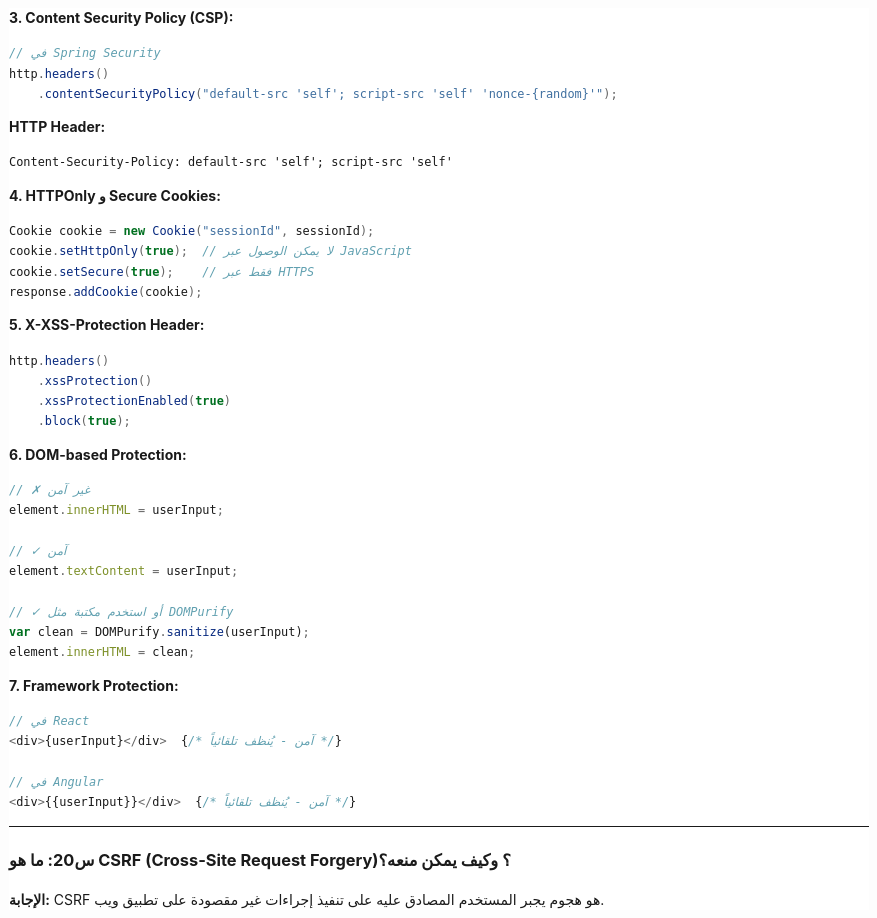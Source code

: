 **3. Content Security Policy (CSP):**
```java
// في Spring Security
http.headers()
    .contentSecurityPolicy("default-src 'self'; script-src 'self' 'nonce-{random}'");
```

**HTTP Header:**
```
Content-Security-Policy: default-src 'self'; script-src 'self'
```

**4. HTTPOnly و Secure Cookies:**
```java
Cookie cookie = new Cookie("sessionId", sessionId);
cookie.setHttpOnly(true);  // لا يمكن الوصول عبر JavaScript
cookie.setSecure(true);    // فقط عبر HTTPS
response.addCookie(cookie);
```

**5. X-XSS-Protection Header:**
```java
http.headers()
    .xssProtection()
    .xssProtectionEnabled(true)
    .block(true);
```

**6. DOM-based Protection:**
```javascript
// ✗ غير آمن
element.innerHTML = userInput;

// ✓ آمن
element.textContent = userInput;

// ✓ أو استخدم مكتبة مثل DOMPurify
var clean = DOMPurify.sanitize(userInput);
element.innerHTML = clean;
```

**7. Framework Protection:**
```javascript
// في React
<div>{userInput}</div>  {/* آمن - يُنظف تلقائياً */}

// في Angular
<div>{{userInput}}</div>  {/* آمن - يُنظف تلقائياً */}
```

---

### س20: ما هو CSRF (Cross-Site Request Forgery)؟ وكيف يمكن منعه؟

**الإجابة:**
CSRF هو هجوم يجبر المستخدم المصادق عليه على تنفيذ إجراءات غير مقصودة على تطبيق ويب.
